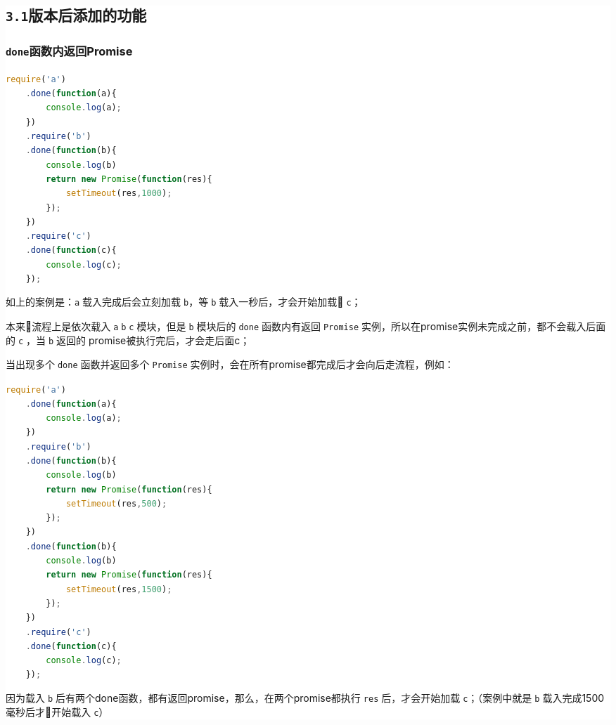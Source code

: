 ## `3.1`版本后添加的功能

### `done`函数内返回Promise

```javascript
require('a')
    .done(function(a){
        console.log(a);
    })
    .require('b')
    .done(function(b){
        console.log(b)
        return new Promise(function(res){
            setTimeout(res,1000);
        });
    })
    .require('c')
    .done(function(c){
        console.log(c);
    });
``` 

如上的案例是：`a` 载入完成后会立刻加载 `b`，等 `b` 载入一秒后，才会开始加载 `c`；

本来流程上是依次载入 `a` `b` `c` 模块，但是 `b` 模块后的 `done` 函数内有返回 `Promise` 实例，所以在promise实例未完成之前，都不会载入后面的 `c` ，当 `b` 返回的 promise被执行完后，才会走后面c；

当出现多个 `done` 函数并返回多个 `Promise` 实例时，会在所有promise都完成后才会向后走流程，例如：

```javascript
require('a')
    .done(function(a){
        console.log(a);
    })
    .require('b')
    .done(function(b){
        console.log(b)
        return new Promise(function(res){
            setTimeout(res,500);
        });
    })
    .done(function(b){
        console.log(b)
        return new Promise(function(res){
            setTimeout(res,1500);
        });
    })
    .require('c')
    .done(function(c){
        console.log(c);
    });
``` 

因为载入 `b` 后有两个done函数，都有返回promise，那么，在两个promise都执行 `res` 后，才会开始加载 `c`；（案例中就是 `b` 载入完成1500毫秒后才开始载入 `c`）